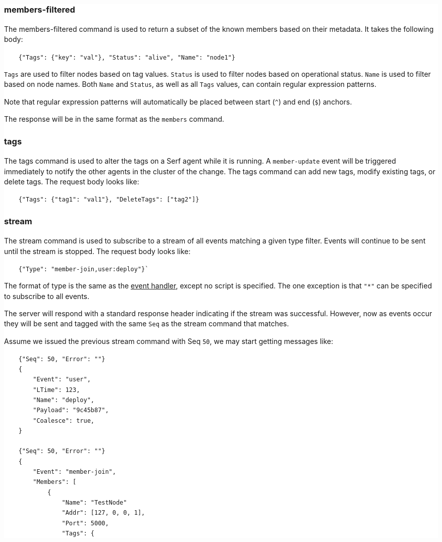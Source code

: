 ### members-filtered

The members-filtered command is used to return a subset of the known members
based on their metadata. It takes the following body:

```
    {"Tags": {"key": "val"}, "Status": "alive", "Name": "node1"}
```

`Tags` are used to filter nodes based on tag values. `Status` is used to filter
nodes based on operational status. `Name` is used to filter based on node names.
Both `Name` and `Status`, as well as all `Tags` values, can contain regular
expression patterns.

Note that regular expression patterns will automatically be placed between start
(`^`) and end (`$`) anchors.

The response will be in the same format as the `members` command.

### tags

The tags command is used to alter the tags on a Serf agent while it is running.
A `member-update` event will be triggered immediately to notify the other agents
in the cluster of the change. The tags command can add new tags, modify existing
tags, or delete tags. The request body looks like:

```
    {"Tags": {"tag1": "val1"}, "DeleteTags": ["tag2"]}
```

### stream

The stream command is used to subscribe to a stream of all events
matching a given type filter. Events will continue to be sent until
the stream is stopped. The request body looks like:

```
    {"Type": "member-join,user:deploy"}`
```

The format of type is the same as the [event handler](/docs/agent/event-handlers.html),
except no script is specified. The one exception is that `"*"` can be specified to
subscribe to all events.

The server will respond with a standard response header indicating if the stream
was successful. However, now as events occur they will be sent and tagged with
the same `Seq` as the stream command that matches.

Assume we issued the previous stream command with Seq `50`,
we may start getting messages like:

```
    {"Seq": 50, "Error": ""}
    {
        "Event": "user",
        "LTime": 123,
        "Name": "deploy",
        "Payload": "9c45b87",
        "Coalesce": true,
    }

    {"Seq": 50, "Error": ""}
    {
        "Event": "member-join",
        "Members": [
            {
                "Name": "TestNode"
                "Addr": [127, 0, 0, 1],
                "Port": 5000,
                "Tags": {
```